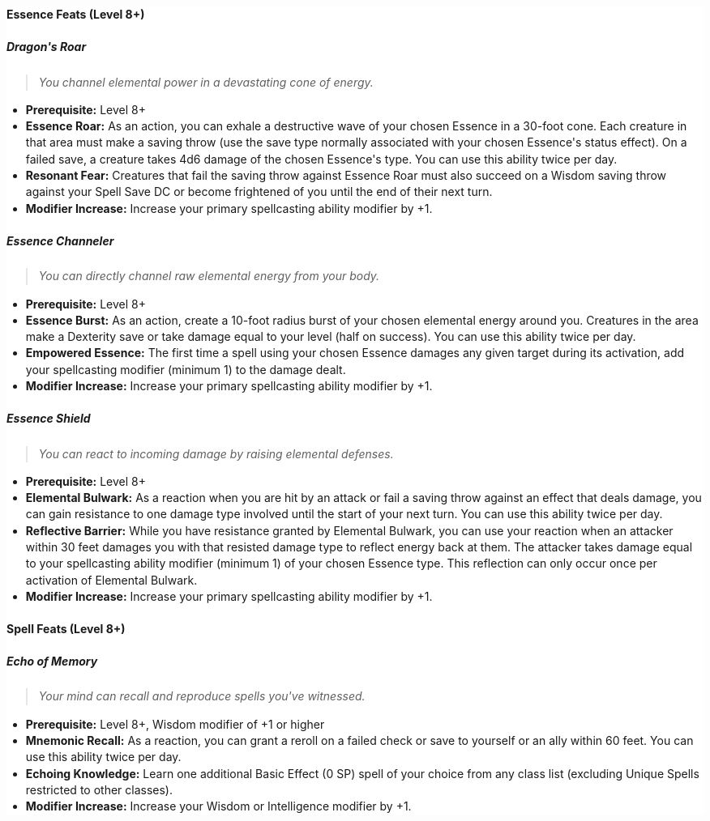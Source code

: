 #### Essence Feats (Level 8+)

##### Dragon's Roar

> *You channel elemental power in a devastating cone of energy.*

* **Prerequisite:** Level 8+
* **Essence Roar:** As an action, you can exhale a destructive wave of your chosen Essence in a 30-foot cone. Each creature in that area must make a saving throw (use the save type normally associated with your chosen Essence's status effect). On a failed save, a creature takes 4d6 damage of the chosen Essence's type. You can use this ability twice per day.
* **Resonant Fear:** Creatures that fail the saving throw against Essence Roar must also succeed on a Wisdom saving throw against your Spell Save DC or become frightened of you until the end of their next turn.
* **Modifier Increase:** Increase your primary spellcasting ability modifier by +1.

##### Essence Channeler

> *You can directly channel raw elemental energy from your body.*

* **Prerequisite:** Level 8+
* **Essence Burst:** As an action, create a 10-foot radius burst of your chosen elemental energy around you. Creatures in the area make a Dexterity save or take damage equal to your level (half on success). You can use this ability twice per day.
* **Empowered Essence:** The first time a spell using your chosen Essence damages any given target during its activation, add your spellcasting modifier (minimum 1) to the damage dealt.
* **Modifier Increase:** Increase your primary spellcasting ability modifier by +1.

##### Essence Shield

> *You can react to incoming damage by raising elemental defenses.*

* **Prerequisite:** Level 8+
* **Elemental Bulwark:** As a reaction when you are hit by an attack or fail a saving throw against an effect that deals damage, you can gain resistance to one damage type involved until the start of your next turn. You can use this ability twice per day.
* **Reflective Barrier:** While you have resistance granted by Elemental Bulwark, you can use your reaction when an attacker within 30 feet damages you with that resisted damage type to reflect energy back at them. The attacker takes damage equal to your spellcasting ability modifier (minimum 1) of your chosen Essence type. This reflection can only occur once per activation of Elemental Bulwark.
* **Modifier Increase:** Increase your primary spellcasting ability modifier by +1.

#### Spell Feats (Level 8+)

##### Echo of Memory

> *Your mind can recall and reproduce spells you've witnessed.*

* **Prerequisite:** Level 8+, Wisdom modifier of +1 or higher
* **Mnemonic Recall:** As a reaction, you can grant a reroll on a failed check or save to yourself or an ally within 60 feet. You can use this ability twice per day.
* **Echoing Knowledge:** Learn one additional Basic Effect (0 SP) spell of your choice from any class list (excluding Unique Spells restricted to other classes).
* **Modifier Increase:** Increase your Wisdom or Intelligence modifier by +1.
